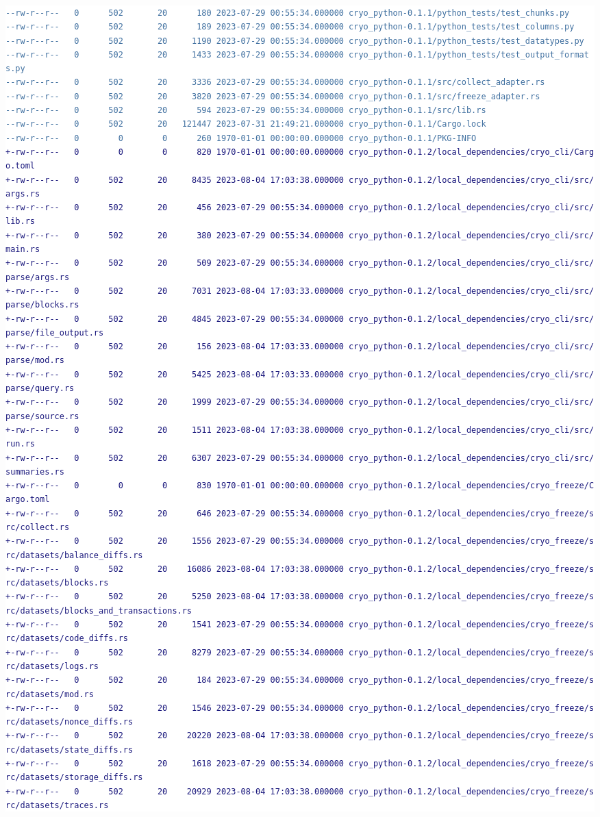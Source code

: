 ```diff
--rw-r--r--   0      502       20      180 2023-07-29 00:55:34.000000 cryo_python-0.1.1/python_tests/test_chunks.py
--rw-r--r--   0      502       20      189 2023-07-29 00:55:34.000000 cryo_python-0.1.1/python_tests/test_columns.py
--rw-r--r--   0      502       20     1190 2023-07-29 00:55:34.000000 cryo_python-0.1.1/python_tests/test_datatypes.py
--rw-r--r--   0      502       20     1433 2023-07-29 00:55:34.000000 cryo_python-0.1.1/python_tests/test_output_formats.py
--rw-r--r--   0      502       20     3336 2023-07-29 00:55:34.000000 cryo_python-0.1.1/src/collect_adapter.rs
--rw-r--r--   0      502       20     3820 2023-07-29 00:55:34.000000 cryo_python-0.1.1/src/freeze_adapter.rs
--rw-r--r--   0      502       20      594 2023-07-29 00:55:34.000000 cryo_python-0.1.1/src/lib.rs
--rw-r--r--   0      502       20   121447 2023-07-31 21:49:21.000000 cryo_python-0.1.1/Cargo.lock
--rw-r--r--   0        0        0      260 1970-01-01 00:00:00.000000 cryo_python-0.1.1/PKG-INFO
+-rw-r--r--   0        0        0      820 1970-01-01 00:00:00.000000 cryo_python-0.1.2/local_dependencies/cryo_cli/Cargo.toml
+-rw-r--r--   0      502       20     8435 2023-08-04 17:03:38.000000 cryo_python-0.1.2/local_dependencies/cryo_cli/src/args.rs
+-rw-r--r--   0      502       20      456 2023-07-29 00:55:34.000000 cryo_python-0.1.2/local_dependencies/cryo_cli/src/lib.rs
+-rw-r--r--   0      502       20      380 2023-07-29 00:55:34.000000 cryo_python-0.1.2/local_dependencies/cryo_cli/src/main.rs
+-rw-r--r--   0      502       20      509 2023-07-29 00:55:34.000000 cryo_python-0.1.2/local_dependencies/cryo_cli/src/parse/args.rs
+-rw-r--r--   0      502       20     7031 2023-08-04 17:03:33.000000 cryo_python-0.1.2/local_dependencies/cryo_cli/src/parse/blocks.rs
+-rw-r--r--   0      502       20     4845 2023-07-29 00:55:34.000000 cryo_python-0.1.2/local_dependencies/cryo_cli/src/parse/file_output.rs
+-rw-r--r--   0      502       20      156 2023-08-04 17:03:33.000000 cryo_python-0.1.2/local_dependencies/cryo_cli/src/parse/mod.rs
+-rw-r--r--   0      502       20     5425 2023-08-04 17:03:33.000000 cryo_python-0.1.2/local_dependencies/cryo_cli/src/parse/query.rs
+-rw-r--r--   0      502       20     1999 2023-07-29 00:55:34.000000 cryo_python-0.1.2/local_dependencies/cryo_cli/src/parse/source.rs
+-rw-r--r--   0      502       20     1511 2023-08-04 17:03:38.000000 cryo_python-0.1.2/local_dependencies/cryo_cli/src/run.rs
+-rw-r--r--   0      502       20     6307 2023-07-29 00:55:34.000000 cryo_python-0.1.2/local_dependencies/cryo_cli/src/summaries.rs
+-rw-r--r--   0        0        0      830 1970-01-01 00:00:00.000000 cryo_python-0.1.2/local_dependencies/cryo_freeze/Cargo.toml
+-rw-r--r--   0      502       20      646 2023-07-29 00:55:34.000000 cryo_python-0.1.2/local_dependencies/cryo_freeze/src/collect.rs
+-rw-r--r--   0      502       20     1556 2023-07-29 00:55:34.000000 cryo_python-0.1.2/local_dependencies/cryo_freeze/src/datasets/balance_diffs.rs
+-rw-r--r--   0      502       20    16086 2023-08-04 17:03:38.000000 cryo_python-0.1.2/local_dependencies/cryo_freeze/src/datasets/blocks.rs
+-rw-r--r--   0      502       20     5250 2023-08-04 17:03:38.000000 cryo_python-0.1.2/local_dependencies/cryo_freeze/src/datasets/blocks_and_transactions.rs
+-rw-r--r--   0      502       20     1541 2023-07-29 00:55:34.000000 cryo_python-0.1.2/local_dependencies/cryo_freeze/src/datasets/code_diffs.rs
+-rw-r--r--   0      502       20     8279 2023-07-29 00:55:34.000000 cryo_python-0.1.2/local_dependencies/cryo_freeze/src/datasets/logs.rs
+-rw-r--r--   0      502       20      184 2023-07-29 00:55:34.000000 cryo_python-0.1.2/local_dependencies/cryo_freeze/src/datasets/mod.rs
+-rw-r--r--   0      502       20     1546 2023-07-29 00:55:34.000000 cryo_python-0.1.2/local_dependencies/cryo_freeze/src/datasets/nonce_diffs.rs
+-rw-r--r--   0      502       20    20220 2023-08-04 17:03:38.000000 cryo_python-0.1.2/local_dependencies/cryo_freeze/src/datasets/state_diffs.rs
+-rw-r--r--   0      502       20     1618 2023-07-29 00:55:34.000000 cryo_python-0.1.2/local_dependencies/cryo_freeze/src/datasets/storage_diffs.rs
+-rw-r--r--   0      502       20    20929 2023-08-04 17:03:38.000000 cryo_python-0.1.2/local_dependencies/cryo_freeze/src/datasets/traces.rs
```